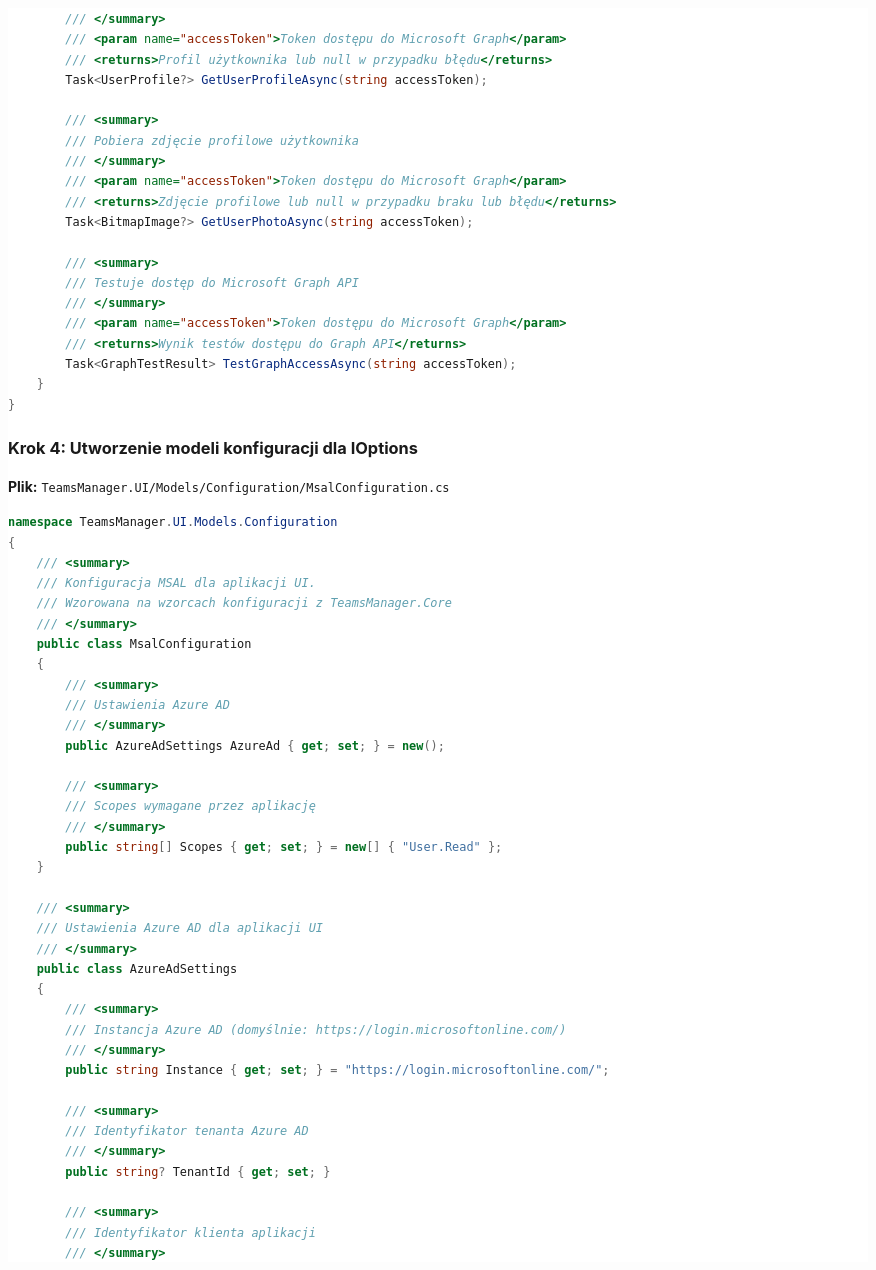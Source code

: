 ```csharp
        /// </summary>
        /// <param name="accessToken">Token dostępu do Microsoft Graph</param>
        /// <returns>Profil użytkownika lub null w przypadku błędu</returns>
        Task<UserProfile?> GetUserProfileAsync(string accessToken);
        
        /// <summary>
        /// Pobiera zdjęcie profilowe użytkownika
        /// </summary>
        /// <param name="accessToken">Token dostępu do Microsoft Graph</param>
        /// <returns>Zdjęcie profilowe lub null w przypadku braku lub błędu</returns>
        Task<BitmapImage?> GetUserPhotoAsync(string accessToken);
        
        /// <summary>
        /// Testuje dostęp do Microsoft Graph API
        /// </summary>
        /// <param name="accessToken">Token dostępu do Microsoft Graph</param>
        /// <returns>Wynik testów dostępu do Graph API</returns>
        Task<GraphTestResult> TestGraphAccessAsync(string accessToken);
    }
}
```

### Krok 4: Utworzenie modeli konfiguracji dla IOptions

**Plik:** `TeamsManager.UI/Models/Configuration/MsalConfiguration.cs`

```csharp
namespace TeamsManager.UI.Models.Configuration
{
    /// <summary>
    /// Konfiguracja MSAL dla aplikacji UI.
    /// Wzorowana na wzorcach konfiguracji z TeamsManager.Core
    /// </summary>
    public class MsalConfiguration
    {
        /// <summary>
        /// Ustawienia Azure AD
        /// </summary>
        public AzureAdSettings AzureAd { get; set; } = new();
        
        /// <summary>
        /// Scopes wymagane przez aplikację
        /// </summary>
        public string[] Scopes { get; set; } = new[] { "User.Read" };
    }

    /// <summary>
    /// Ustawienia Azure AD dla aplikacji UI
    /// </summary>
    public class AzureAdSettings
    {
        /// <summary>
        /// Instancja Azure AD (domyślnie: https://login.microsoftonline.com/)
        /// </summary>
        public string Instance { get; set; } = "https://login.microsoftonline.com/";
        
        /// <summary>
        /// Identyfikator tenanta Azure AD
        /// </summary>
        public string? TenantId { get; set; }
        
        /// <summary>
        /// Identyfikator klienta aplikacji
        /// </summary>
```
